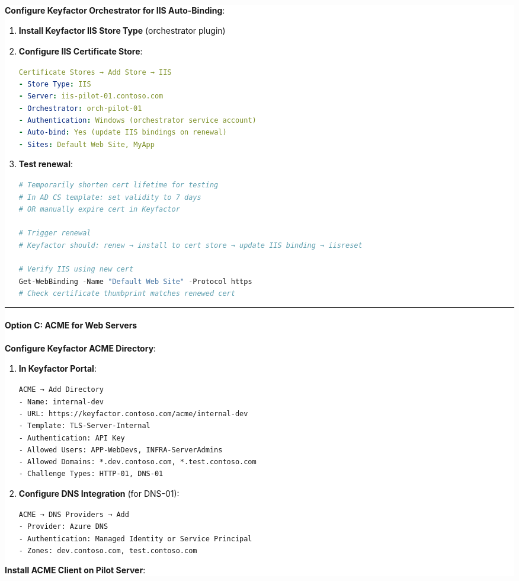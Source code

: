 **Configure Keyfactor Orchestrator for IIS Auto-Binding**:

1. **Install Keyfactor IIS Store Type** (orchestrator plugin)
2. **Configure IIS Certificate Store**:
   ```yaml
   Certificate Stores → Add Store → IIS
   - Store Type: IIS
   - Server: iis-pilot-01.contoso.com
   - Orchestrator: orch-pilot-01
   - Authentication: Windows (orchestrator service account)
   - Auto-bind: Yes (update IIS bindings on renewal)
   - Sites: Default Web Site, MyApp
   ```

3. **Test renewal**:
   ```powershell
   # Temporarily shorten cert lifetime for testing
   # In AD CS template: set validity to 7 days
   # OR manually expire cert in Keyfactor
   
   # Trigger renewal
   # Keyfactor should: renew → install to cert store → update IIS binding → iisreset
   
   # Verify IIS using new cert
   Get-WebBinding -Name "Default Web Site" -Protocol https
   # Check certificate thumbprint matches renewed cert
   ```

---

#### **Option C: ACME for Web Servers**

**Configure Keyfactor ACME Directory**:

1. **In Keyfactor Portal**:
   ```
   ACME → Add Directory
   - Name: internal-dev
   - URL: https://keyfactor.contoso.com/acme/internal-dev
   - Template: TLS-Server-Internal
   - Authentication: API Key
   - Allowed Users: APP-WebDevs, INFRA-ServerAdmins
   - Allowed Domains: *.dev.contoso.com, *.test.contoso.com
   - Challenge Types: HTTP-01, DNS-01
   ```

2. **Configure DNS Integration** (for DNS-01):
   ```
   ACME → DNS Providers → Add
   - Provider: Azure DNS
   - Authentication: Managed Identity or Service Principal
   - Zones: dev.contoso.com, test.contoso.com
   ```

**Install ACME Client on Pilot Server**:
